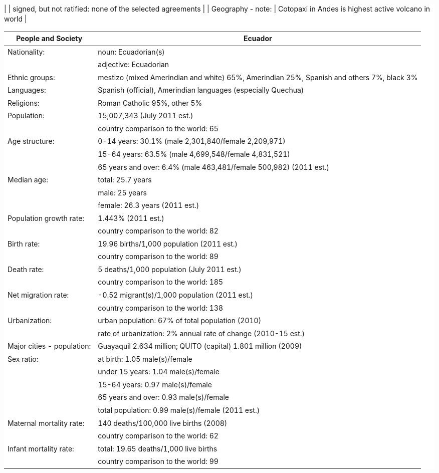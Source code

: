 | | signed, but not ratified: none of the selected agreements |
| Geography - note: | Cotopaxi in Andes is highest active volcano in world |


| People and Society | Ecuador |
| --- | --- |
| Nationality: | noun: Ecuadorian(s) |
| | adjective: Ecuadorian |
| Ethnic groups: | mestizo (mixed Amerindian and white) 65%, Amerindian 25%, Spanish and others 7%, black 3% |
| Languages: | Spanish (official), Amerindian languages (especially Quechua) |
| Religions: | Roman Catholic 95%, other 5% |
| Population: | 15,007,343 (July 2011 est.) |
| | country comparison to the world: 65 |
| Age structure: | 0-14 years: 30.1% (male 2,301,840/female 2,209,971) |
| | 15-64 years: 63.5% (male 4,699,548/female 4,831,521) |
| | 65 years and over: 6.4% (male 463,481/female 500,982) (2011 est.) |
| Median age: | total: 25.7 years |
| | male: 25 years |
| | female: 26.3 years (2011 est.) |
| Population growth rate: | 1.443% (2011 est.) |
| | country comparison to the world: 82 |
| Birth rate: | 19.96 births/1,000 population (2011 est.) |
| | country comparison to the world: 89 |
| Death rate: | 5 deaths/1,000 population (July 2011 est.) |
| | country comparison to the world: 185 |
| Net migration rate: | -0.52 migrant(s)/1,000 population (2011 est.) |
| | country comparison to the world: 138 |
| Urbanization: | urban population: 67% of total population (2010) |
| | rate of urbanization: 2% annual rate of change (2010-15 est.) |
| Major cities - population: | Guayaquil 2.634 million; QUITO (capital) 1.801 million (2009) |
| Sex ratio: | at birth: 1.05 male(s)/female |
| | under 15 years: 1.04 male(s)/female |
| | 15-64 years: 0.97 male(s)/female |
| | 65 years and over: 0.93 male(s)/female |
| | total population: 0.99 male(s)/female (2011 est.) |
| Maternal mortality rate: | 140 deaths/100,000 live births (2008) |
| | country comparison to the world: 62 |
| Infant mortality rate: | total: 19.65 deaths/1,000 live births |
| | country comparison to the world: 99 |
